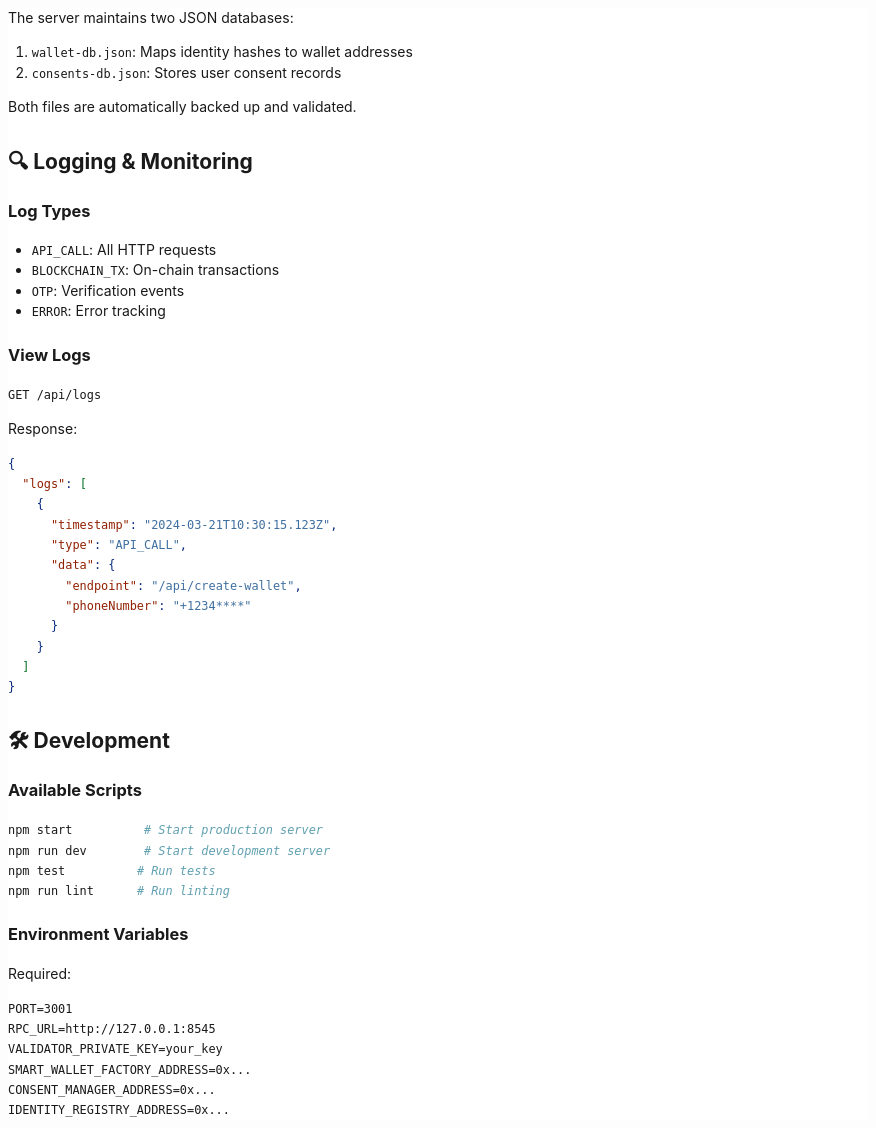The server maintains two JSON databases:

1. `wallet-db.json`: Maps identity hashes to wallet addresses
2. `consents-db.json`: Stores user consent records

Both files are automatically backed up and validated.

## 🔍 Logging & Monitoring

### Log Types
- `API_CALL`: All HTTP requests
- `BLOCKCHAIN_TX`: On-chain transactions
- `OTP`: Verification events
- `ERROR`: Error tracking

### View Logs
```http
GET /api/logs
```
Response:
```json
{
  "logs": [
    {
      "timestamp": "2024-03-21T10:30:15.123Z",
      "type": "API_CALL",
      "data": {
        "endpoint": "/api/create-wallet",
        "phoneNumber": "+1234****"
      }
    }
  ]
}
```

## 🛠️ Development

### Available Scripts
```bash
npm start          # Start production server
npm run dev        # Start development server
npm test          # Run tests
npm run lint      # Run linting
```

### Environment Variables

Required:
```env
PORT=3001
RPC_URL=http://127.0.0.1:8545
VALIDATOR_PRIVATE_KEY=your_key
SMART_WALLET_FACTORY_ADDRESS=0x...
CONSENT_MANAGER_ADDRESS=0x...
IDENTITY_REGISTRY_ADDRESS=0x...
```
